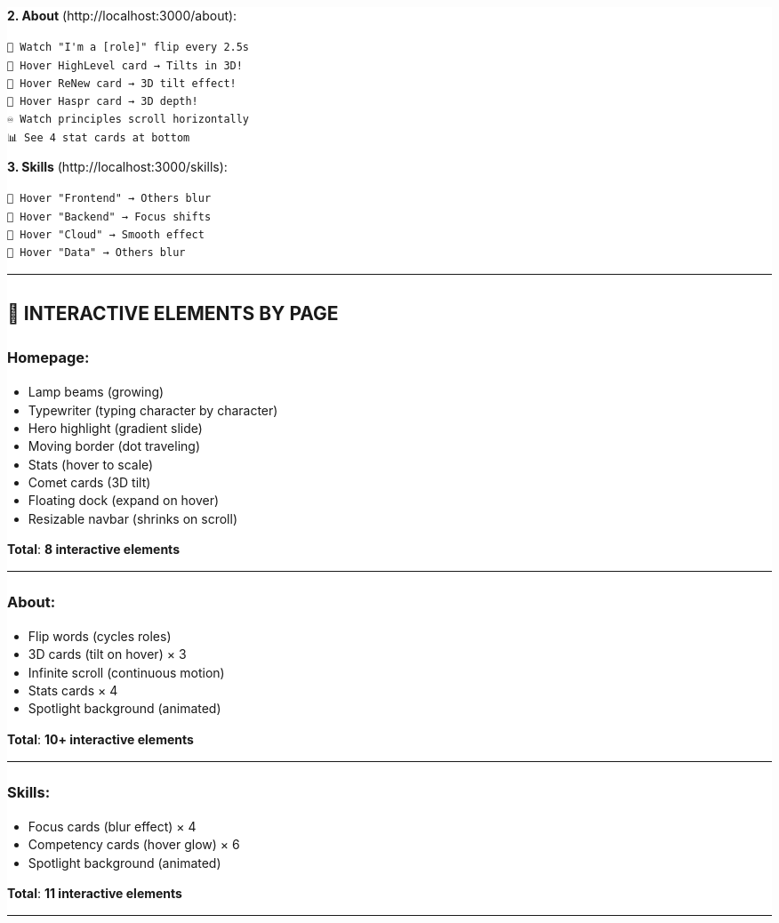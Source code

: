 **2. About** (http://localhost:3000/about):
```
🔄 Watch "I'm a [role]" flip every 2.5s
🎴 Hover HighLevel card → Tilts in 3D!
🎴 Hover ReNew card → 3D tilt effect!
🎴 Hover Haspr card → 3D depth!
♾️ Watch principles scroll horizontally
📊 See 4 stat cards at bottom
```

**3. Skills** (http://localhost:3000/skills):
```
🎴 Hover "Frontend" → Others blur
🎴 Hover "Backend" → Focus shifts
🎴 Hover "Cloud" → Smooth effect
🎴 Hover "Data" → Others blur
```

---

## 🎨 INTERACTIVE ELEMENTS BY PAGE

### Homepage:
- Lamp beams (growing)
- Typewriter (typing character by character)
- Hero highlight (gradient slide)
- Moving border (dot traveling)
- Stats (hover to scale)
- Comet cards (3D tilt)
- Floating dock (expand on hover)
- Resizable navbar (shrinks on scroll)

**Total**: **8 interactive elements**

---

### About:
- Flip words (cycles roles)
- 3D cards (tilt on hover) × 3
- Infinite scroll (continuous motion)
- Stats cards × 4
- Spotlight background (animated)

**Total**: **10+ interactive elements**

---

### Skills:
- Focus cards (blur effect) × 4
- Competency cards (hover glow) × 6
- Spotlight background (animated)

**Total**: **11 interactive elements**

---